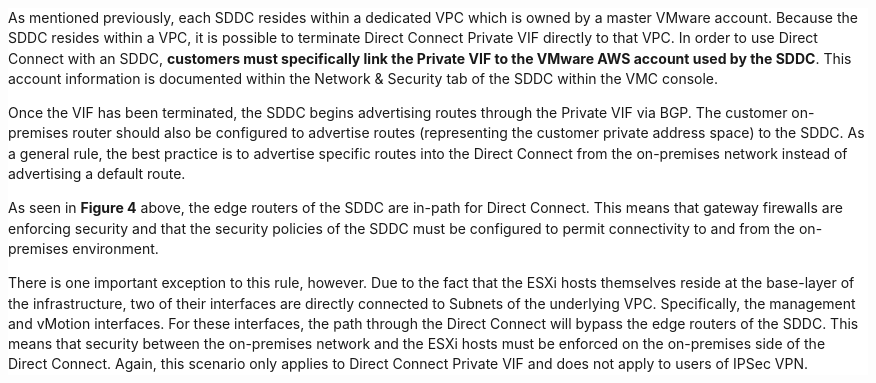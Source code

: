 As mentioned previously, each SDDC resides within a dedicated VPC which is owned by a master VMware account. Because the SDDC resides within a VPC, it is possible to terminate Direct Connect Private VIF directly to that VPC. In order to use Direct Connect with an SDDC, **customers must specifically link the Private VIF to the VMware AWS account used by the SDDC**. This account information is documented within the Network & Security tab of the SDDC within the VMC console.

Once the VIF has been terminated, the SDDC begins advertising routes through the Private VIF via BGP. The customer on-premises router should also be configured to advertise routes (representing the customer private address space) to the SDDC. As a general rule, the best practice is to advertise specific routes into the Direct Connect from the on-premises network instead of advertising a default route.

As seen in **Figure 4** above, the edge routers of the SDDC are in-path for Direct Connect. This means that gateway firewalls are enforcing security and that the security policies of the SDDC must be configured to permit connectivity to and from the on-premises environment.
 
There is one important exception to this rule, however. Due to the fact that the ESXi hosts themselves reside at the base-layer of the infrastructure, two of their interfaces are directly connected to Subnets of the underlying VPC. Specifically, the management and vMotion interfaces. For these interfaces, the path through the Direct Connect will bypass the edge routers of the SDDC. This means that security between the on-premises network and the ESXi hosts must be enforced on the on-premises side of the Direct Connect. Again, this scenario only applies to Direct Connect Private VIF and does not apply to users of IPSec VPN.
